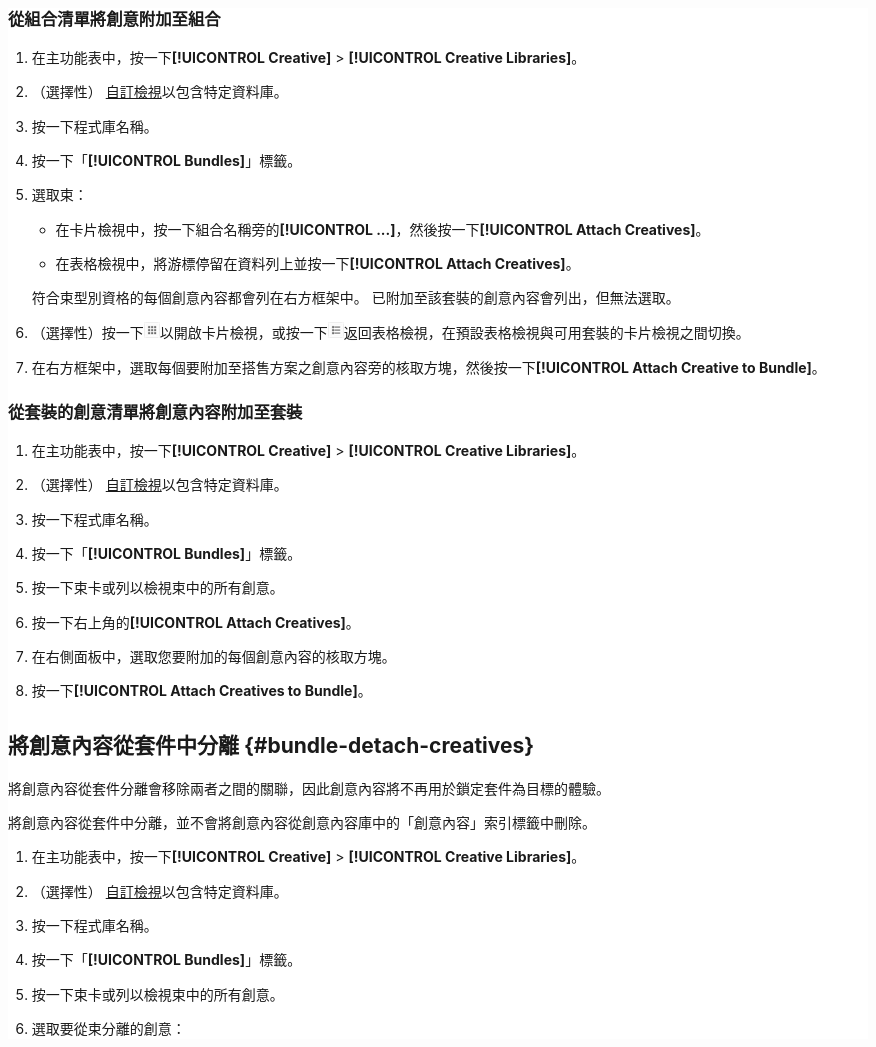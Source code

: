### 從組合清單將創意附加至組合

1. 在主功能表中，按一下&#x200B;**[!UICONTROL Creative]** > **[!UICONTROL Creative Libraries]**。

1. （選擇性） [自訂檢視](/help/creative/introduction/customize-data-views.md)以包含特定資料庫。

1. 按一下程式庫名稱。

1. 按一下「**[!UICONTROL Bundles]**」標籤。

1. 選取束：

   * 在卡片檢視中，按一下組合名稱旁的&#x200B;**[!UICONTROL ...]**，然後按一下&#x200B;**[!UICONTROL Attach Creatives]**。

   * 在表格檢視中，將游標停留在資料列上並按一下&#x200B;**[!UICONTROL Attach Creatives]**。

   符合束型別資格的每個創意內容都會列在右方框架中。 已附加至該套裝的創意內容會列出，但無法選取。

1. （選擇性）按一下![卡片檢視](/help/creative/assets/card-view-button.png "卡片檢視")以開啟卡片檢視，或按一下![表格/清單檢視](/help/creative/assets/table-view-button.png "表格檢視")返回表格檢視，在預設表格檢視與可用套裝的卡片檢視之間切換。

1. 在右方框架中，選取每個要附加至搭售方案之創意內容旁的核取方塊，然後按一下&#x200B;**[!UICONTROL Attach Creative to Bundle]**。

### 從套裝的創意清單將創意內容附加至套裝

1. 在主功能表中，按一下&#x200B;**[!UICONTROL Creative]** > **[!UICONTROL Creative Libraries]**。

1. （選擇性） [自訂檢視](/help/creative/introduction/customize-data-views.md)以包含特定資料庫。

1. 按一下程式庫名稱。

1. 按一下「**[!UICONTROL Bundles]**」標籤。

1. 按一下束卡或列以檢視束中的所有創意。

1. 按一下右上角的&#x200B;**[!UICONTROL Attach Creatives]**。

1. 在右側面板中，選取您要附加的每個創意內容的核取方塊。

1. 按一下&#x200B;**[!UICONTROL Attach Creatives to Bundle]**。

## 將創意內容從套件中分離 {#bundle-detach-creatives}

將創意內容從套件分離會移除兩者之間的關聯，因此創意內容將不再用於鎖定套件為目標的體驗。

將創意內容從套件中分離，並不會將創意內容從創意內容庫中的「創意內容」索引標籤中刪除。

1. 在主功能表中，按一下&#x200B;**[!UICONTROL Creative]** > **[!UICONTROL Creative Libraries]**。

1. （選擇性） [自訂檢視](/help/creative/introduction/customize-data-views.md)以包含特定資料庫。

1. 按一下程式庫名稱。

1. 按一下「**[!UICONTROL Bundles]**」標籤。

1. 按一下束卡或列以檢視束中的所有創意。

1. 選取要從束分離的創意：
